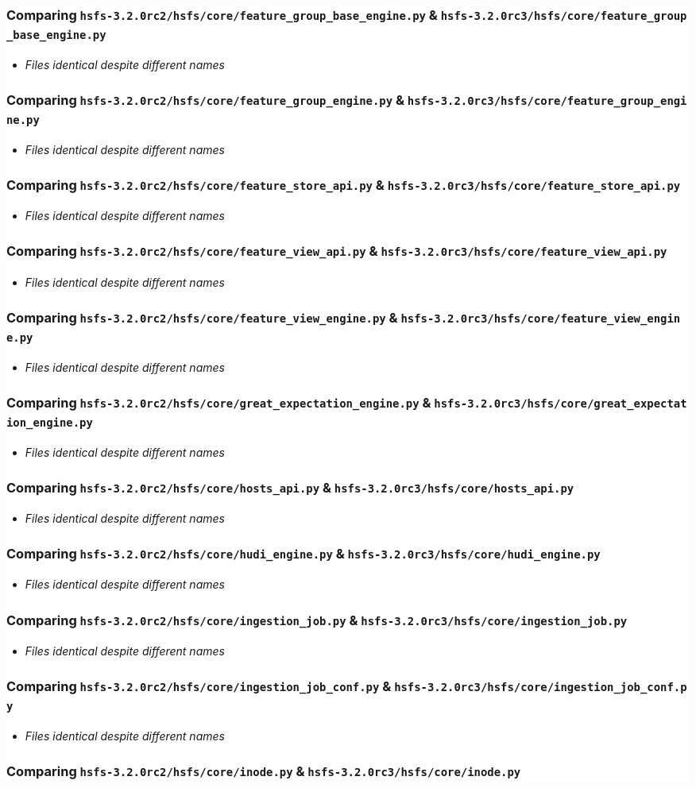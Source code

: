 ### Comparing `hsfs-3.2.0rc2/hsfs/core/feature_group_base_engine.py` & `hsfs-3.2.0rc3/hsfs/core/feature_group_base_engine.py`

 * *Files identical despite different names*

### Comparing `hsfs-3.2.0rc2/hsfs/core/feature_group_engine.py` & `hsfs-3.2.0rc3/hsfs/core/feature_group_engine.py`

 * *Files identical despite different names*

### Comparing `hsfs-3.2.0rc2/hsfs/core/feature_store_api.py` & `hsfs-3.2.0rc3/hsfs/core/feature_store_api.py`

 * *Files identical despite different names*

### Comparing `hsfs-3.2.0rc2/hsfs/core/feature_view_api.py` & `hsfs-3.2.0rc3/hsfs/core/feature_view_api.py`

 * *Files identical despite different names*

### Comparing `hsfs-3.2.0rc2/hsfs/core/feature_view_engine.py` & `hsfs-3.2.0rc3/hsfs/core/feature_view_engine.py`

 * *Files identical despite different names*

### Comparing `hsfs-3.2.0rc2/hsfs/core/great_expectation_engine.py` & `hsfs-3.2.0rc3/hsfs/core/great_expectation_engine.py`

 * *Files identical despite different names*

### Comparing `hsfs-3.2.0rc2/hsfs/core/hosts_api.py` & `hsfs-3.2.0rc3/hsfs/core/hosts_api.py`

 * *Files identical despite different names*

### Comparing `hsfs-3.2.0rc2/hsfs/core/hudi_engine.py` & `hsfs-3.2.0rc3/hsfs/core/hudi_engine.py`

 * *Files identical despite different names*

### Comparing `hsfs-3.2.0rc2/hsfs/core/ingestion_job.py` & `hsfs-3.2.0rc3/hsfs/core/ingestion_job.py`

 * *Files identical despite different names*

### Comparing `hsfs-3.2.0rc2/hsfs/core/ingestion_job_conf.py` & `hsfs-3.2.0rc3/hsfs/core/ingestion_job_conf.py`

 * *Files identical despite different names*

### Comparing `hsfs-3.2.0rc2/hsfs/core/inode.py` & `hsfs-3.2.0rc3/hsfs/core/inode.py`
